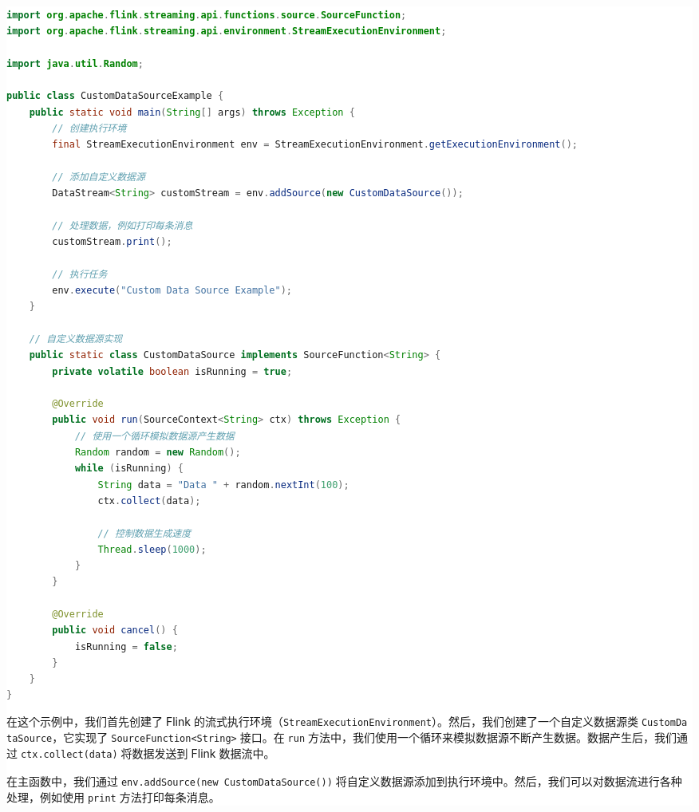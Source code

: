 ```java
import org.apache.flink.streaming.api.functions.source.SourceFunction;
import org.apache.flink.streaming.api.environment.StreamExecutionEnvironment;

import java.util.Random;

public class CustomDataSourceExample {
    public static void main(String[] args) throws Exception {
        // 创建执行环境
        final StreamExecutionEnvironment env = StreamExecutionEnvironment.getExecutionEnvironment();

        // 添加自定义数据源
        DataStream<String> customStream = env.addSource(new CustomDataSource());

        // 处理数据，例如打印每条消息
        customStream.print();

        // 执行任务
        env.execute("Custom Data Source Example");
    }

    // 自定义数据源实现
    public static class CustomDataSource implements SourceFunction<String> {
        private volatile boolean isRunning = true;

        @Override
        public void run(SourceContext<String> ctx) throws Exception {
            // 使用一个循环模拟数据源产生数据
            Random random = new Random();
            while (isRunning) {
                String data = "Data " + random.nextInt(100);
                ctx.collect(data);

                // 控制数据生成速度
                Thread.sleep(1000);
            }
        }

        @Override
        public void cancel() {
            isRunning = false;
        }
    }
}
```

在这个示例中，我们首先创建了 Flink 的流式执行环境（`StreamExecutionEnvironment`）。然后，我们创建了一个自定义数据源类 `CustomDataSource`，它实现了 `SourceFunction<String>` 接口。在 `run` 方法中，我们使用一个循环来模拟数据源不断产生数据。数据产生后，我们通过 `ctx.collect(data)` 将数据发送到 Flink 数据流中。

在主函数中，我们通过 `env.addSource(new CustomDataSource())` 将自定义数据源添加到执行环境中。然后，我们可以对数据流进行各种处理，例如使用 `print` 方法打印每条消息。
